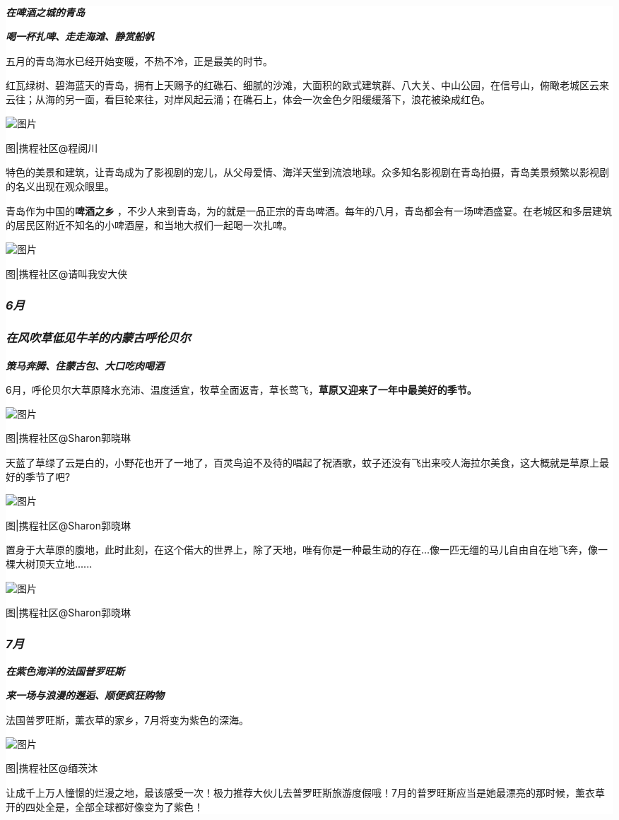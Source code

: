 ***在啤酒之城的青岛***

***喝一杯扎啤、走走海滩、静赏船帆***

五月的青岛海水已经开始变暖，不热不冷，正是最美的时节。

红瓦绿树、碧海蓝天的青岛，拥有上天赐予的红礁石、细腻的沙滩，大面积的欧式建筑群、八大关、中山公园，在信号山，俯瞰老城区云来云往；从海的另一面，看巨轮来往，对岸风起云涌；在礁石上，体会一次金色夕阳缓缓落下，浪花被染成红色。

![图片](https://image.cubox.pro/article/2023010914085235811/10031.jpg)

图\|携程社区@程阅川   

特色的美景和建筑，让青岛成为了影视剧的宠儿，从父母爱情、海洋天堂到流浪地球。众多知名影视剧在青岛拍摄，青岛美景频繁以影视剧的名义出现在观众眼里。

青岛作为中国的**啤酒之乡** ，不少人来到青岛，为的就是一品正宗的青岛啤酒。每年的八月，青岛都会有一场啤酒盛宴。在老城区和多层建筑的居民区附近不知名的小啤酒屋，和当地大叔们一起喝一次扎啤。

![图片](https://image.cubox.pro/article/2023010914085222285/81678.jpg)

图\|携程社区@请叫我安大侠

### ***6月***

### ***在风吹草低见牛羊的内蒙古呼伦贝尔***

***策马奔腾、住蒙古包、大口吃肉喝酒***

6月，呼伦贝尔大草原降水充沛、温度适宜，牧草全面返青，草长莺飞，**草原又迎来了一年中最美好的季节。**

![图片](https://image.cubox.pro/article/2023010914085259011/64157.jpg)

图\|携程社区@Sharon郭晓琳

天蓝了草绿了云是白的，小野花也开了一地了，百灵鸟迫不及待的唱起了祝酒歌，蚊子还没有飞出来咬人海拉尔美食，这大概就是草原上最好的季节了吧?

![图片](https://image.cubox.pro/article/2023010914085132421/48322.jpg)

图\|携程社区@Sharon郭晓琳

置身于大草原的腹地，此时此刻，在这个偌大的世界上，除了天地，唯有你是一种最生动的存在...像一匹无缰的马儿自由自在地飞奔，像一棵大树顶天立地......

![图片](https://image.cubox.pro/article/2023010914085251794/39059.jpg)

图\|携程社区@Sharon郭晓琳

### ***7月***

***在紫色海洋的法国普罗旺斯***

***来一场与浪漫的邂逅、顺便疯狂购物***

法国普罗旺斯，薰衣草的家乡，7月将变为紫色的深海。

![图片](https://image.cubox.pro/article/2023010914085170287/85297.jpg)

图\|携程社区@缅茨沐

让成千上万人憧憬的烂漫之地，最该感受一次！极力推荐大伙儿去普罗旺斯旅游度假哦！7月的普罗旺斯应当是她最漂亮的那时候，薰衣草开的四处全是，全部全球都好像变为了紫色！
